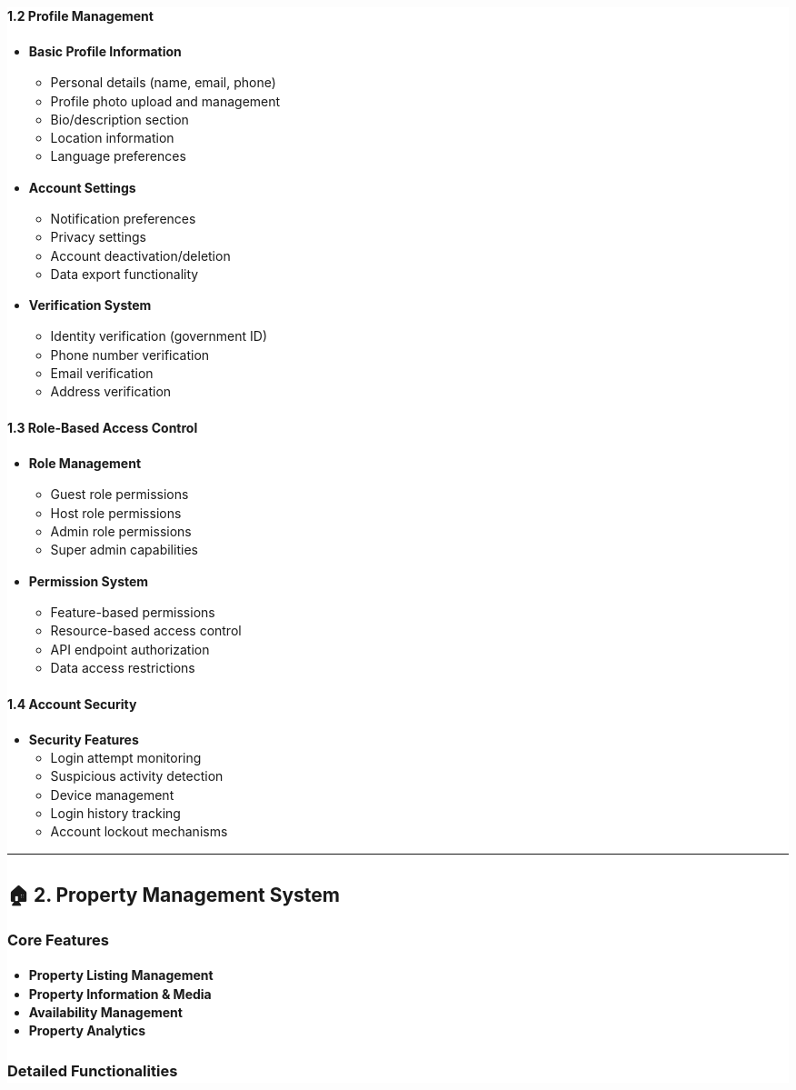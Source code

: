 #### 1.2 Profile Management
- **Basic Profile Information**
  - Personal details (name, email, phone)
  - Profile photo upload and management
  - Bio/description section
  - Location information
  - Language preferences

- **Account Settings**
  - Notification preferences
  - Privacy settings
  - Account deactivation/deletion
  - Data export functionality

- **Verification System**
  - Identity verification (government ID)
  - Phone number verification
  - Email verification
  - Address verification

#### 1.3 Role-Based Access Control
- **Role Management**
  - Guest role permissions
  - Host role permissions
  - Admin role permissions
  - Super admin capabilities

- **Permission System**
  - Feature-based permissions
  - Resource-based access control
  - API endpoint authorization
  - Data access restrictions

#### 1.4 Account Security
- **Security Features**
  - Login attempt monitoring
  - Suspicious activity detection
  - Device management
  - Login history tracking
  - Account lockout mechanisms

---

## 🏠 2. Property Management System

### Core Features
- **Property Listing Management**
- **Property Information & Media**
- **Availability Management**
- **Property Analytics**

### Detailed Functionalities
